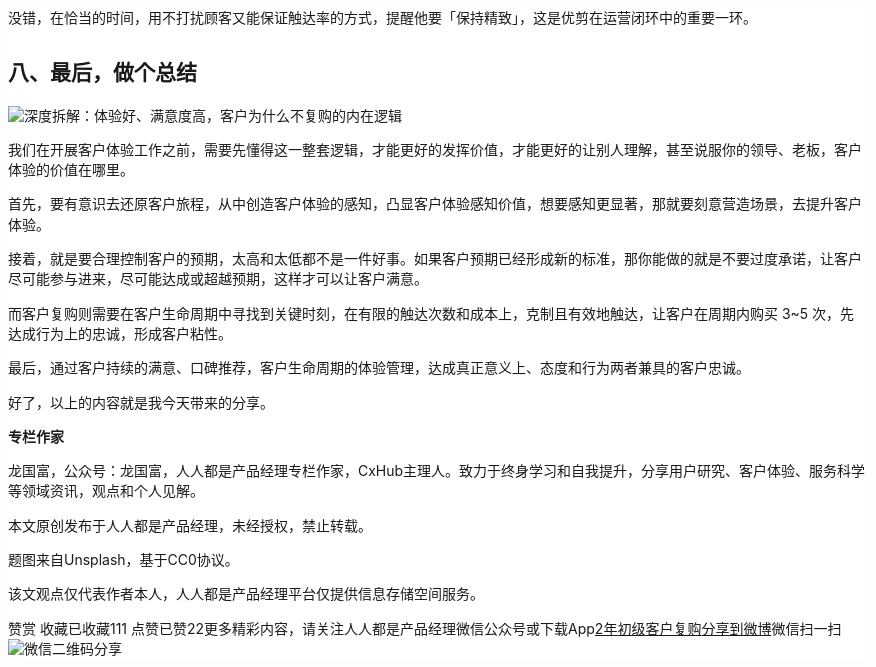 没错，在恰当的时间，用不打扰顾客又能保证触达率的方式，提醒他要「保持精致」，这是优剪在运营闭环中的重要一环。

## 八、最后，做个总结

![深度拆解：体验好、满意度高，客户为什么不复购的内在逻辑](https://image.woshipm.com/wp-files/2022/11/8efmL2lB9wQzMe3ZLSA5.png)

我们在开展客户体验工作之前，需要先懂得这一整套逻辑，才能更好的发挥价值，才能更好的让别人理解，甚至说服你的领导、老板，客户体验的价值在哪里。

首先，要有意识去还原客户旅程，从中创造客户体验的感知，凸显客户体验感知价值，想要感知更显著，那就要刻意营造场景，去提升客户体验。

接着，就是要合理控制客户的预期，太高和太低都不是一件好事。如果客户预期已经形成新的标准，那你能做的就是不要过度承诺，让客户尽可能参与进来，尽可能达成或超越预期，这样才可以让客户满意。

而客户复购则需要在客户生命周期中寻找到关键时刻，在有限的触达次数和成本上，克制且有效地触达，让客户在周期内购买 3~5 次，先达成行为上的忠诚，形成客户粘性。

最后，通过客户持续的满意、口碑推荐，客户生命周期的体验管理，达成真正意义上、态度和行为两者兼具的客户忠诚。

好了，以上的内容就是我今天带来的分享。

**专栏作家**

龙国富，公众号：龙国富，人人都是产品经理专栏作家，CxHub主理人。致力于终身学习和自我提升，分享用户研究、客户体验、服务科学等领域资讯，观点和个人见解。

本文原创发布于人人都是产品经理，未经授权，禁止转载。

题图来自Unsplash，基于CC0协议。

该文观点仅代表作者本人，人人都是产品经理平台仅提供信息存储空间服务。

赞赏 收藏已收藏111 点赞已赞22更多精彩内容，请关注人人都是产品经理微信公众号或下载App[2年](https://www.woshipm.com/tag/2%e5%b9%b4)[初级](https://www.woshipm.com/tag/%e5%88%9d%e7%ba%a7)[客户复购](https://www.woshipm.com/tag/%e5%ae%a2%e6%88%b7%e5%a4%8d%e8%b4%ad)[分享到微博](https://service.weibo.com/share/share.php?appkey=2775287854&title=深度拆解：体验好、满意度高，客户为什么不复购的内在逻辑&url=https://www.woshipm.com/user-research/5677406.html&pic=https://image.woshipm.com/wp-files/2022/11/bD21PMkWI9LWCVBCxd3e.png)微信扫一扫![微信二维码](https://api.pwmqr.com/qrcode/create/?url=https://www.woshipm.com/user-research/5677406.html)分享